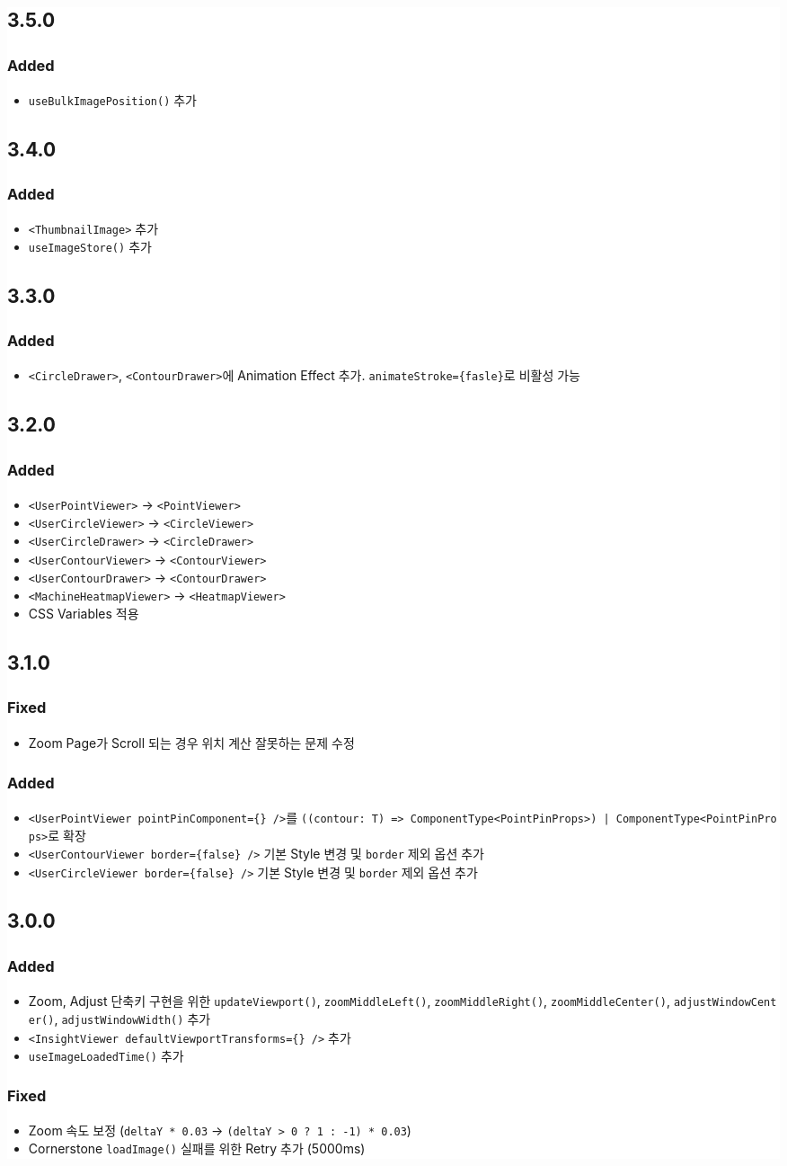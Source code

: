 ## 3.5.0
### Added
- `useBulkImagePosition()` 추가

## 3.4.0
### Added
- `<ThumbnailImage>` 추가
- `useImageStore()` 추가

## 3.3.0
### Added
- `<CircleDrawer>`, `<ContourDrawer>`에 Animation Effect 추가. `animateStroke={fasle}`로 비활성 가능

## 3.2.0
### Added
- `<UserPointViewer>` → `<PointViewer>`
- `<UserCircleViewer>` → `<CircleViewer>`
- `<UserCircleDrawer>` → `<CircleDrawer>`
- `<UserContourViewer>` → `<ContourViewer>`
- `<UserContourDrawer>` → `<ContourDrawer>`
- `<MachineHeatmapViewer>` → `<HeatmapViewer>`
- CSS Variables 적용

## 3.1.0
### Fixed
- Zoom Page가 Scroll 되는 경우 위치 계산 잘못하는 문제 수정

### Added
- `<UserPointViewer pointPinComponent={} />`를 `((contour: T) => ComponentType<PointPinProps>) | ComponentType<PointPinProps>`로 확장
- `<UserContourViewer border={false} />` 기본 Style 변경 및 `border` 제외 옵션 추가
- `<UserCircleViewer border={false} />` 기본 Style 변경 및 `border` 제외 옵션 추가

## 3.0.0
### Added
- Zoom, Adjust 단축키 구현을 위한 `updateViewport()`, `zoomMiddleLeft()`, `zoomMiddleRight()`, `zoomMiddleCenter()`, `adjustWindowCenter()`, `adjustWindowWidth()` 추가
- `<InsightViewer defaultViewportTransforms={} />` 추가
- `useImageLoadedTime()` 추가

### Fixed
- Zoom 속도 보정 (`deltaY * 0.03` → `(deltaY > 0 ? 1 : -1) * 0.03`)
- Cornerstone `loadImage()` 실패를 위한 Retry 추가 (5000ms)
